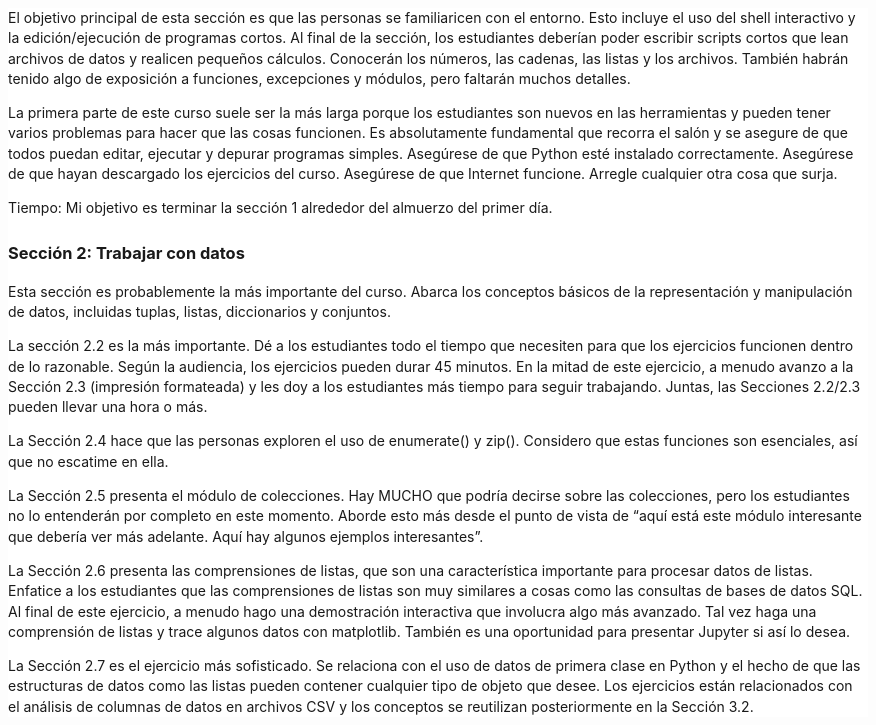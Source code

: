 El objetivo principal de esta sección es que las personas se
familiaricen con el entorno. Esto incluye el uso del shell interactivo y
la edición/ejecución de programas cortos. Al final de la sección, los
estudiantes deberían poder escribir scripts cortos que lean archivos de
datos y realicen pequeños cálculos. Conocerán los números, las cadenas,
las listas y los archivos. También habrán tenido algo de exposición a
funciones, excepciones y módulos, pero faltarán muchos detalles.

La primera parte de este curso suele ser la más larga porque los
estudiantes son nuevos en las herramientas y pueden tener varios
problemas para hacer que las cosas funcionen. Es absolutamente
fundamental que recorra el salón y se asegure de que todos puedan
editar, ejecutar y depurar programas simples. Asegúrese de que Python
esté instalado correctamente. Asegúrese de que hayan descargado los
ejercicios del curso. Asegúrese de que Internet funcione. Arregle
cualquier otra cosa que surja.

Tiempo: Mi objetivo es terminar la sección 1 alrededor del almuerzo del
primer día.

### Sección 2: Trabajar con datos

Esta sección es probablemente la más importante del curso. Abarca los
conceptos básicos de la representación y manipulación de datos,
incluidas tuplas, listas, diccionarios y conjuntos.

La sección 2.2 es la más importante. Dé a los estudiantes todo el tiempo
que necesiten para que los ejercicios funcionen dentro de lo razonable.
Según la audiencia, los ejercicios pueden durar 45 minutos. En la mitad
de este ejercicio, a menudo avanzo a la Sección 2.3 (impresión
formateada) y les doy a los estudiantes más tiempo para seguir
trabajando. Juntas, las Secciones 2.2/2.3 pueden llevar una hora o más.

La Sección 2.4 hace que las personas exploren el uso de enumerate() y
zip(). Considero que estas funciones son esenciales, así que no escatime
en ella.

La Sección 2.5 presenta el módulo de colecciones. Hay MUCHO que podría
decirse sobre las colecciones, pero los estudiantes no lo entenderán por
completo en este momento. Aborde esto más desde el punto de vista de
“aquí está este módulo interesante que debería ver más adelante. Aquí
hay algunos ejemplos interesantes”.

La Sección 2.6 presenta las comprensiones de listas, que son una
característica importante para procesar datos de listas. Enfatice a los
estudiantes que las comprensiones de listas son muy similares a cosas
como las consultas de bases de datos SQL. Al final de este ejercicio, a
menudo hago una demostración interactiva que involucra algo más
avanzado. Tal vez haga una comprensión de listas y trace algunos datos
con matplotlib. También es una oportunidad para presentar Jupyter si así
lo desea.

La Sección 2.7 es el ejercicio más sofisticado. Se relaciona con el uso
de datos de primera clase en Python y el hecho de que las estructuras de
datos como las listas pueden contener cualquier tipo de objeto que
desee. Los ejercicios están relacionados con el análisis de columnas de
datos en archivos CSV y los conceptos se reutilizan posteriormente en la
Sección 3.2.
